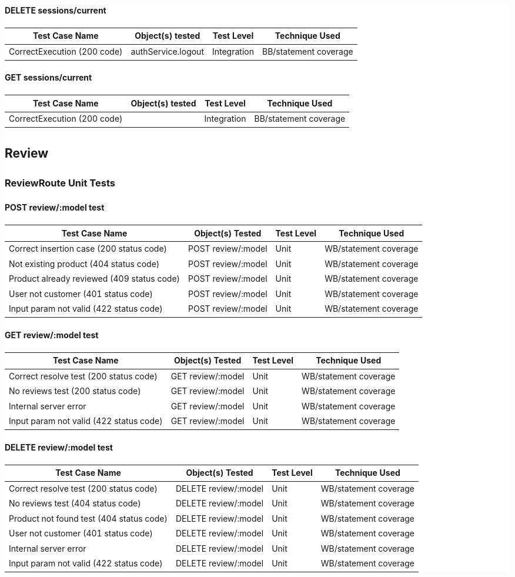 #### DELETE sessions/current

| Test Case Name                     | Object(s) tested          | Test Level       | Technique Used           |
|------------------------------------|---------------------------|------------------|--------------------------|
| CorrectExecution (200 code)   | authService.logout | Integration | BB/statement coverage|

#### GET sessions/current

| Test Case Name                     | Object(s) tested          | Test Level       | Technique Used           |
|------------------------------------|---------------------------|------------------|--------------------------|
| CorrectExecution (200 code)   |  | Integration | BB/statement coverage|

## Review

### ReviewRoute Unit Tests

#### POST review/:model test

| Test Case Name                        | Object(s) Tested    | Test Level | Technique Used          |
|---------------------------------------|---------------------|------------|-------------------------|
| Correct insertion case (200 status code) | POST review/:model | Unit       | WB/statement coverage   |
| Not existing product (404 status code) | POST review/:model  | Unit       | WB/statement coverage   |
| Product already reviewed (409 status code) | POST review/:model | Unit    | WB/statement coverage   |
| User not customer (401 status code)    | POST review/:model   | Unit       | WB/statement coverage   |
| Input param not valid (422 status code) | POST review/:model          | Unit       | WB/statement coverage   |

#### GET review/:model test

| Test Case Name                        | Object(s) Tested    | Test Level | Technique Used          |
|---------------------------------------|---------------------|------------|-------------------------|
| Correct resolve test (200 status code) | GET review/:model  | Unit       | WB/statement coverage   |
| No reviews test (200 status code)      | GET review/:model  | Unit       | WB/statement coverage   |
| Internal server error                  | GET review/:model  | Unit       | WB/statement coverage   |
| Input param not valid (422 status code) | GET review/:model          | Unit       | WB/statement coverage   |

#### DELETE review/:model test

| Test Case Name                        | Object(s) Tested    | Test Level | Technique Used          |
|---------------------------------------|---------------------|------------|-------------------------|
| Correct resolve test (200 status code) | DELETE review/:model  | Unit       | WB/statement coverage   |
| No reviews test (404 status code)      | DELETE review/:model  | Unit       | WB/statement coverage   |
| Product not found test (404 status code) | DELETE review/:model | Unit      | WB/statement coverage   |
| User not customer (401 status code)    | DELETE review/:model   | Unit       | WB/statement coverage   |
| Internal server error                  | DELETE review/:model  | Unit       | WB/statement coverage   |
| Input param not valid (422 status code) | DELETE review/:model          | Unit       | WB/statement coverage   |
